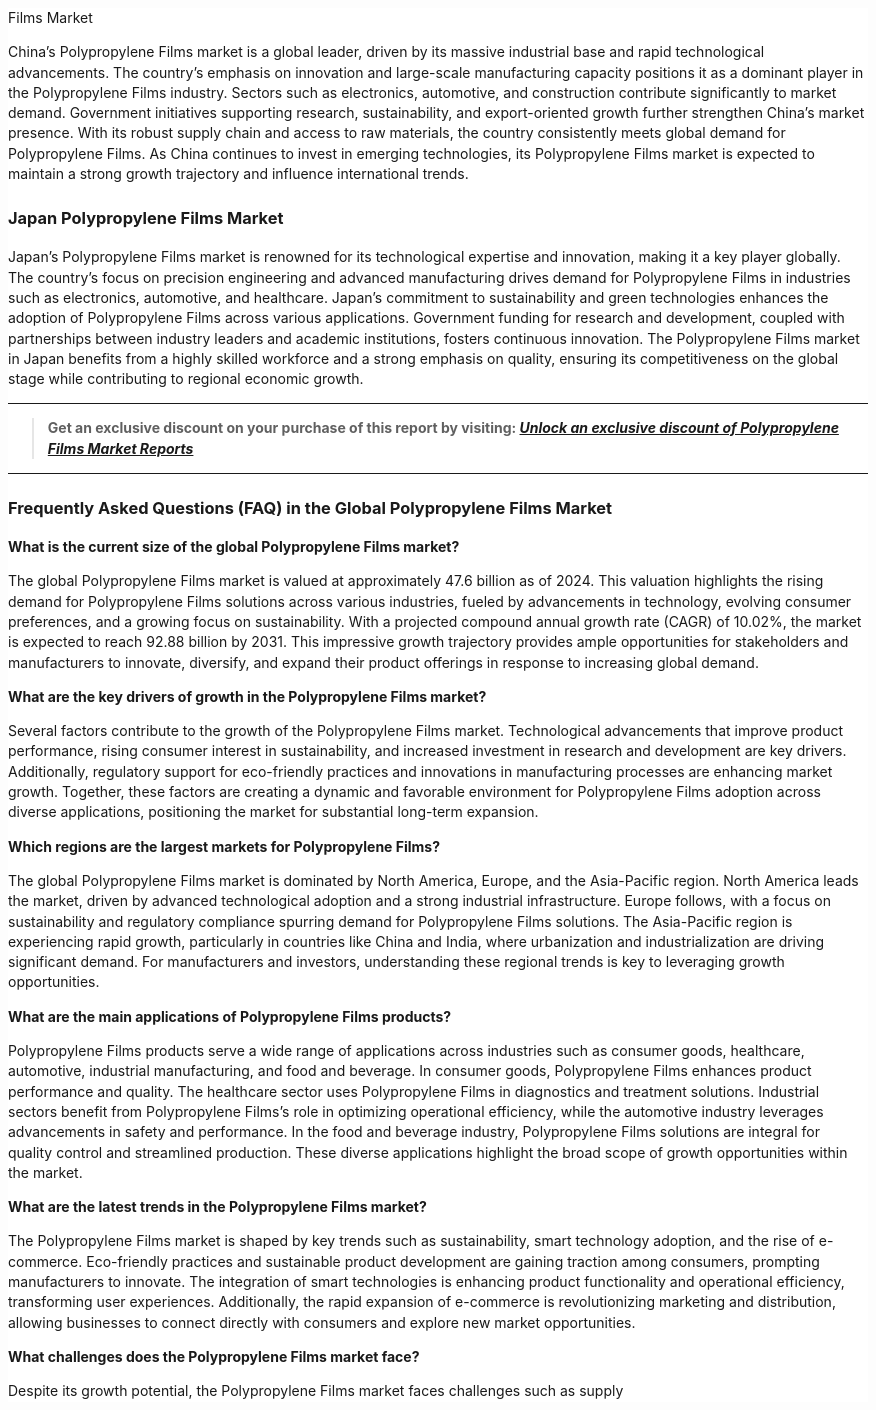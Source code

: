 Films Market</h3><p>China&rsquo;s Polypropylene Films market is a global leader, driven by its massive industrial base and rapid technological advancements. The country&rsquo;s emphasis on innovation and large-scale manufacturing capacity positions it as a dominant player in the Polypropylene Films industry. Sectors such as electronics, automotive, and construction contribute significantly to market demand. Government initiatives supporting research, sustainability, and export-oriented growth further strengthen China&rsquo;s market presence. With its robust supply chain and access to raw materials, the country consistently meets global demand for Polypropylene Films. As China continues to invest in emerging technologies, its Polypropylene Films market is expected to maintain a strong growth trajectory and influence international trends.</p><h3>Japan Polypropylene Films Market</h3><p>Japan&rsquo;s Polypropylene Films market is renowned for its technological expertise and innovation, making it a key player globally. The country&rsquo;s focus on precision engineering and advanced manufacturing drives demand for Polypropylene Films in industries such as electronics, automotive, and healthcare. Japan&rsquo;s commitment to sustainability and green technologies enhances the adoption of Polypropylene Films across various applications. Government funding for research and development, coupled with partnerships between industry leaders and academic institutions, fosters continuous innovation. The Polypropylene Films market in Japan benefits from a highly skilled workforce and a strong emphasis on quality, ensuring its competitiveness on the global stage while contributing to regional economic growth.</p><hr /><blockquote><p><strong>Get an exclusive discount on your purchase of this report by visiting: <em><a href="://marketresearchpulse.com/ask-for-discount/56295?utm_source=Github&amp;utm_medium=020">Unlock an exclusive discount of Polypropylene Films Market Reports</a></em>&nbsp;</strong></p></blockquote><hr /><h3>Frequently Asked Questions (FAQ) in the Global Polypropylene Films Market</h3><p><strong>What is the current size of the global Polypropylene Films market?</strong></p><p>The global Polypropylene Films market is valued at approximately 47.6 billion as of 2024. This valuation highlights the rising demand for Polypropylene Films solutions across various industries, fueled by advancements in technology, evolving consumer preferences, and a growing focus on sustainability. With a projected compound annual growth rate (CAGR) of 10.02%, the market is expected to reach 92.88 billion by 2031. This impressive growth trajectory provides ample opportunities for stakeholders and manufacturers to innovate, diversify, and expand their product offerings in response to increasing global demand.</p><p><strong>What are the key drivers of growth in the Polypropylene Films market?</strong></p><p>Several factors contribute to the growth of the Polypropylene Films market. Technological advancements that improve product performance, rising consumer interest in sustainability, and increased investment in research and development are key drivers. Additionally, regulatory support for eco-friendly practices and innovations in manufacturing processes are enhancing market growth. Together, these factors are creating a dynamic and favorable environment for Polypropylene Films adoption across diverse applications, positioning the market for substantial long-term expansion.</p><p><strong>Which regions are the largest markets for Polypropylene Films?</strong></p><p>The global Polypropylene Films market is dominated by North America, Europe, and the Asia-Pacific region. North America leads the market, driven by advanced technological adoption and a strong industrial infrastructure. Europe follows, with a focus on sustainability and regulatory compliance spurring demand for Polypropylene Films solutions. The Asia-Pacific region is experiencing rapid growth, particularly in countries like China and India, where urbanization and industrialization are driving significant demand. For manufacturers and investors, understanding these regional trends is key to leveraging growth opportunities.</p><p><strong>What are the main applications of Polypropylene Films products?</strong></p><p>Polypropylene Films products serve a wide range of applications across industries such as consumer goods, healthcare, automotive, industrial manufacturing, and food and beverage. In consumer goods, Polypropylene Films enhances product performance and quality. The healthcare sector uses Polypropylene Films in diagnostics and treatment solutions. Industrial sectors benefit from Polypropylene Films&rsquo;s role in optimizing operational efficiency, while the automotive industry leverages advancements in safety and performance. In the food and beverage industry, Polypropylene Films solutions are integral for quality control and streamlined production. These diverse applications highlight the broad scope of growth opportunities within the market.</p><p><strong>What are the latest trends in the Polypropylene Films market?</strong></p><p>The Polypropylene Films market is shaped by key trends such as sustainability, smart technology adoption, and the rise of e-commerce. Eco-friendly practices and sustainable product development are gaining traction among consumers, prompting manufacturers to innovate. The integration of smart technologies is enhancing product functionality and operational efficiency, transforming user experiences. Additionally, the rapid expansion of e-commerce is revolutionizing marketing and distribution, allowing businesses to connect directly with consumers and explore new market opportunities.</p><p><strong>What challenges does the Polypropylene Films market face?</strong></p><p>Despite its growth potential, the Polypropylene Films market faces challenges such as supply